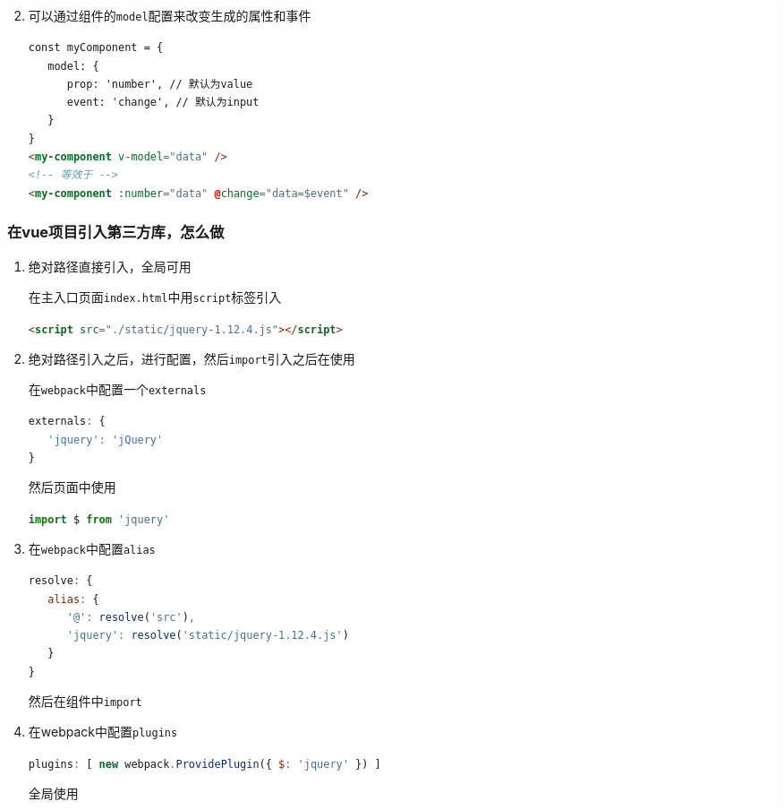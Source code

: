    2. 可以通过组件的`model`配置来改变生成的属性和事件

      ```html
      const myComponent = {
         model: {
            prop: 'number', // 默认为value
            event: 'change', // 默认为input
         }
      }
      <my-component v-model="data" />
      <!-- 等效于 -->
      <my-component :number="data" @change="data=$event" />
      ```



### 在vue项目引入第三方库，怎么做

1. 绝对路径直接引入，全局可用

   在主入口页面`index.html`中用`script`标签引入

   ```html
   <script src="./static/jquery-1.12.4.js"></script>
   ```

2. 绝对路径引入之后，进行配置，然后`import`引入之后在使用

   在`webpack`中配置一个`externals`

   ```js
   externals: {
      'jquery': 'jQuery'
   }
   ```

   然后页面中使用

   ```js
   import $ from 'jquery'
   ```

3. 在`webpack`中配置`alias`

   ```js
   resolve: {
      alias: {
         '@': resolve('src'),
         'jquery': resolve('static/jquery-1.12.4.js')
      }
   }
   ```
   然后在组件中`import`

4. 在webpack中配置`plugins`

   ```js
   plugins: [ new webpack.ProvidePlugin({ $: 'jquery' }) ]
   ```
   全局使用


   [index: number]: string;
   [key: string]: string;